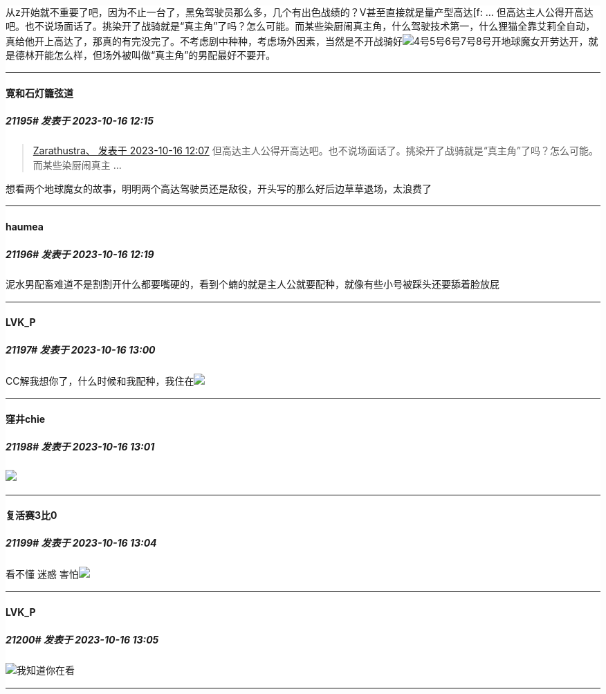从z开始就不重要了吧，因为不止一台了，黑兔驾驶员那么多，几个有出色战绩的？V甚至直接就是量产型高达[f: ...</blockquote>
但高达主人公得开高达吧。也不说场面话了。挑染开了战骑就是“真主角”了吗？怎么可能。而某些染厨闹真主角，什么驾驶技术第一，什么狸猫全靠艾莉全自动，真给他开上高达了，那真的有完没完了。不考虑剧中种种，考虑场外因素，当然是不开战骑好<img src="https://static.saraba1st.com/image/smiley/face2017/035.png" referrerpolicy="no-referrer">4号5号6号7号8号开地球魔女开劳达开，就是德林开能怎么样，但场外被叫做“真主角”的男配最好不要开。


*****

####  寛和石灯籠弦道  
##### 21195#       发表于 2023-10-16 12:15

<blockquote><a href="httphttps://bbs.saraba1st.com/2b/forum.php?mod=redirect&amp;goto=findpost&amp;pid=62730282&amp;ptid=2138751" target="_blank">Zarathustra、 发表于 2023-10-16 12:07</a>
但高达主人公得开高达吧。也不说场面话了。挑染开了战骑就是“真主角”了吗？怎么可能。而某些染厨闹真主 ...</blockquote>
想看两个地球魔女的故事，明明两个高达驾驶员还是敌役，开头写的那么好后边草草退场，太浪费了

*****

####  haumea  
##### 21196#       发表于 2023-10-16 12:19

泥水男配畜难道不是割割开什么都要嘴硬的，看到个蝻的就是主人公就要配种，就像有些小号被踩头还要舔着脸放屁


*****

####  LVK_P  
##### 21197#       发表于 2023-10-16 13:00

CC解我想你了，什么时候和我配种，我住在<img src="https://static.saraba1st.com/image/smiley/face2017/072.png" referrerpolicy="no-referrer">

*****

####  窪井chie  
##### 21198#       发表于 2023-10-16 13:01

<img src="https://static.saraba1st.com/image/smiley/face2017/112.png" referrerpolicy="no-referrer">


*****

####  复活赛3比0  
##### 21199#       发表于 2023-10-16 13:04

看不懂 迷惑 害怕<img src="https://static.saraba1st.com/image/smiley/face2017/118.png" referrerpolicy="no-referrer">

*****

####  LVK_P  
##### 21200#       发表于 2023-10-16 13:05

<img src="https://static.saraba1st.com/image/smiley/face2017/083.png" referrerpolicy="no-referrer">我知道你在看

*****
